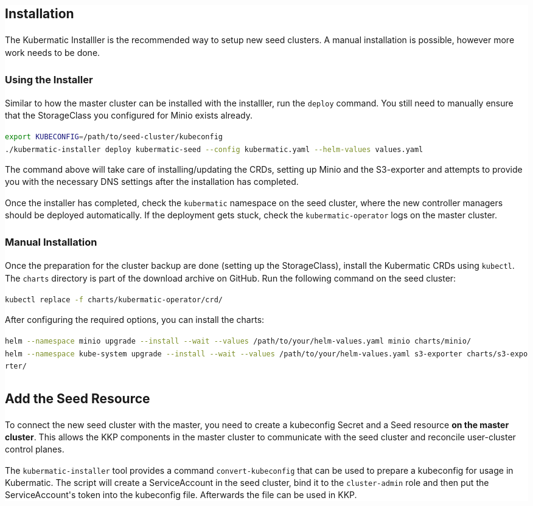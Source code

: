 ## Installation

The Kubermatic Installler is the recommended way to setup new seed clusters. A manual installation is possible, however
more work needs to be done.

### Using the Installer

Similar to how the master cluster can be installed with the installler, run the `deploy` command. You still need to
manually ensure that the StorageClass you configured for Minio exists already.

```bash
export KUBECONFIG=/path/to/seed-cluster/kubeconfig
./kubermatic-installer deploy kubermatic-seed --config kubermatic.yaml --helm-values values.yaml
```

The command above will take care of installing/updating the CRDs, setting up Minio and the S3-exporter and attempts
to provide you with the necessary DNS settings after the installation has completed.

Once the installer has completed, check the `kubermatic` namespace on the seed cluster, where the new controller managers
should be deployed automatically. If the deployment gets stuck, check the `kubermatic-operator` logs on the master
cluster.

### Manual Installation

Once the preparation for the cluster backup are done (setting up the StorageClass), install the Kubermatic CRDs using `kubectl`. The `charts` directory is part of the download archive on GitHub. Run the following command on the seed cluster:

```bash
kubectl replace -f charts/kubermatic-operator/crd/
```

After configuring the required options, you can install the charts:

```bash
helm --namespace minio upgrade --install --wait --values /path/to/your/helm-values.yaml minio charts/minio/
helm --namespace kube-system upgrade --install --wait --values /path/to/your/helm-values.yaml s3-exporter charts/s3-exporter/
```

## Add the Seed Resource

To connect the new seed cluster with the master, you need to create a kubeconfig Secret and a Seed resource
**on the master cluster**. This allows the KKP components in the master cluster to communicate with the seed cluster and
reconcile user-cluster control planes.

The `kubermatic-installer` tool provides a command `convert-kubeconfig` that can be used to prepare a kubeconfig for
usage in Kubermatic. The script will create a ServiceAccount in the seed cluster, bind it to the `cluster-admin` role
and then put the ServiceAccount's token into the kubeconfig file. Afterwards the file can be used in KKP.
